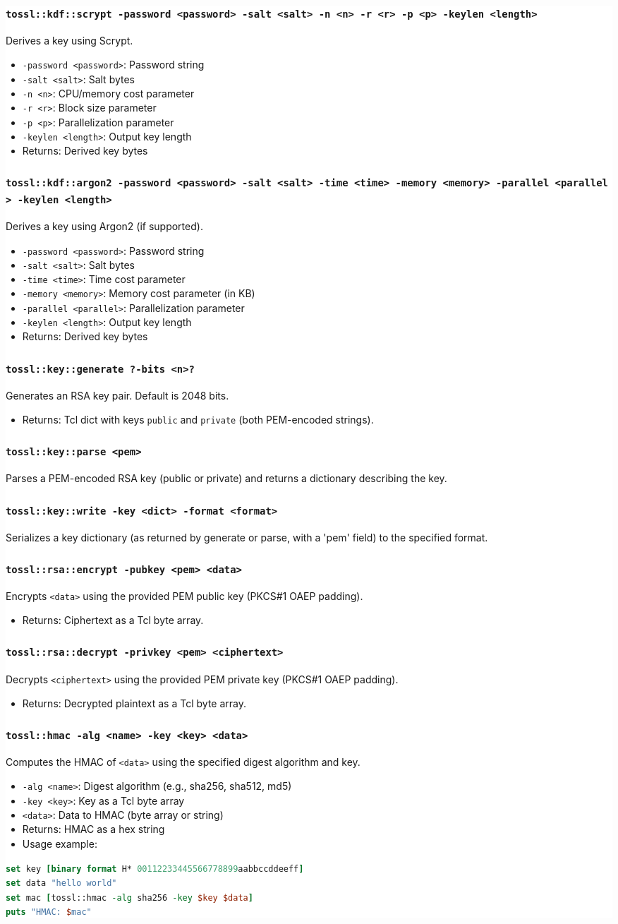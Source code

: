### `tossl::kdf::scrypt -password <password> -salt <salt> -n <n> -r <r> -p <p> -keylen <length>`
Derives a key using Scrypt.
- `-password <password>`: Password string
- `-salt <salt>`: Salt bytes
- `-n <n>`: CPU/memory cost parameter
- `-r <r>`: Block size parameter
- `-p <p>`: Parallelization parameter
- `-keylen <length>`: Output key length
- Returns: Derived key bytes

### `tossl::kdf::argon2 -password <password> -salt <salt> -time <time> -memory <memory> -parallel <parallel> -keylen <length>`
Derives a key using Argon2 (if supported).
- `-password <password>`: Password string
- `-salt <salt>`: Salt bytes
- `-time <time>`: Time cost parameter
- `-memory <memory>`: Memory cost parameter (in KB)
- `-parallel <parallel>`: Parallelization parameter
- `-keylen <length>`: Output key length
- Returns: Derived key bytes

### `tossl::key::generate ?-bits <n>?`
Generates an RSA key pair. Default is 2048 bits.
- Returns: Tcl dict with keys `public` and `private` (both PEM-encoded strings).

### `tossl::key::parse <pem>`
Parses a PEM-encoded RSA key (public or private) and returns a dictionary describing the key.

### `tossl::key::write -key <dict> -format <format>`
Serializes a key dictionary (as returned by generate or parse, with a 'pem' field) to the specified format.

### `tossl::rsa::encrypt -pubkey <pem> <data>`
Encrypts `<data>` using the provided PEM public key (PKCS#1 OAEP padding).
- Returns: Ciphertext as a Tcl byte array.

### `tossl::rsa::decrypt -privkey <pem> <ciphertext>`
Decrypts `<ciphertext>` using the provided PEM private key (PKCS#1 OAEP padding).
- Returns: Decrypted plaintext as a Tcl byte array.

### `tossl::hmac -alg <name> -key <key> <data>`
Computes the HMAC of `<data>` using the specified digest algorithm and key.
- `-alg <name>`: Digest algorithm (e.g., sha256, sha512, md5)
- `-key <key>`: Key as a Tcl byte array
- `<data>`: Data to HMAC (byte array or string)
- Returns: HMAC as a hex string
- Usage example:
```tcl
set key [binary format H* 00112233445566778899aabbccddeeff]
set data "hello world"
set mac [tossl::hmac -alg sha256 -key $key $data]
puts "HMAC: $mac"
```
